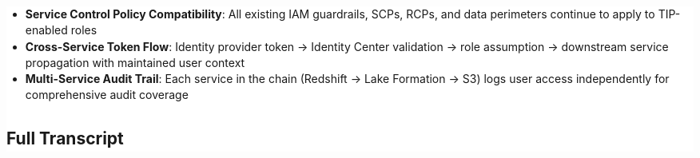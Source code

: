- **Service Control Policy Compatibility**: All existing IAM guardrails, SCPs, RCPs, and data perimeters continue to apply to TIP-enabled roles
- **Cross-Service Token Flow**: Identity provider token → Identity Center validation → role assumption → downstream service propagation with maintained user context
- **Multi-Service Audit Trail**: Each service in the chain (Redshift → Lake Formation → S3) logs user access independently for comprehensive audit coverage

## Full Transcript
